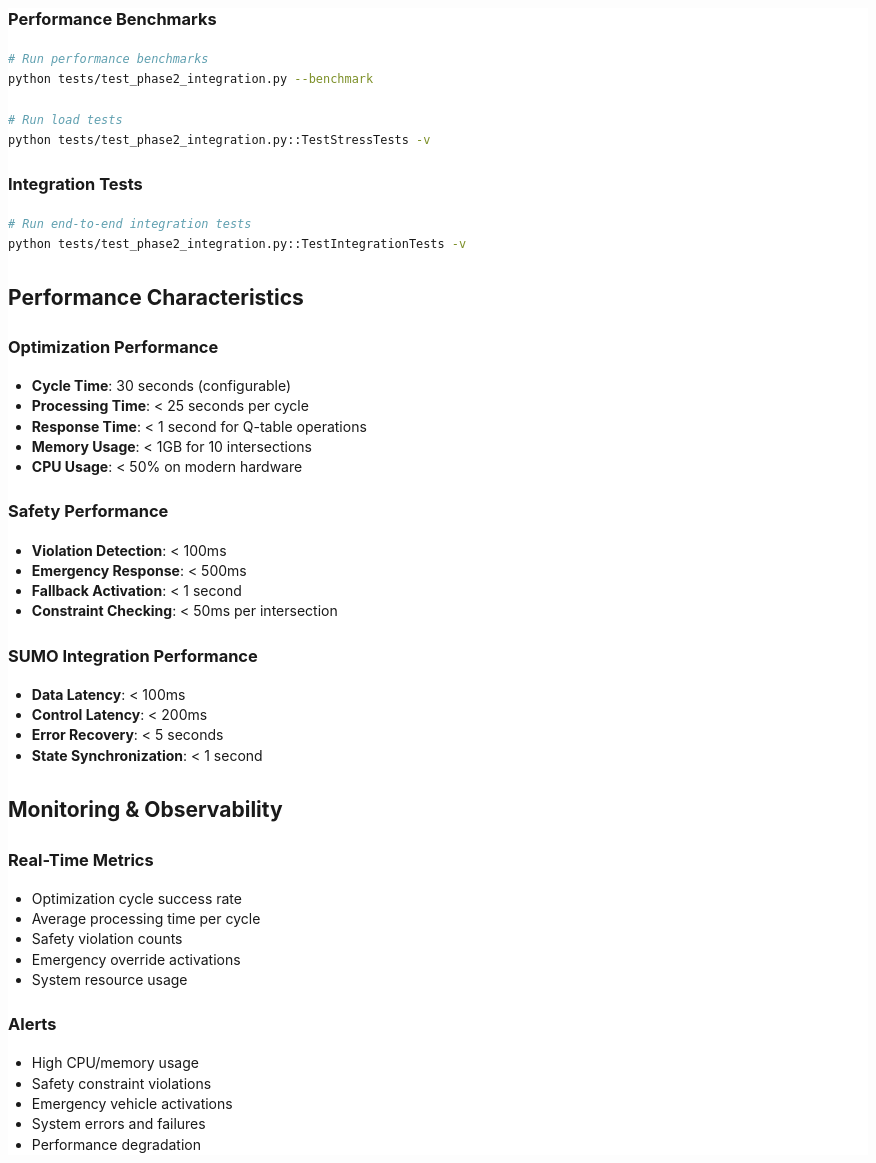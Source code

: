 ### Performance Benchmarks
```bash
# Run performance benchmarks
python tests/test_phase2_integration.py --benchmark

# Run load tests
python tests/test_phase2_integration.py::TestStressTests -v
```

### Integration Tests
```bash
# Run end-to-end integration tests
python tests/test_phase2_integration.py::TestIntegrationTests -v
```

## Performance Characteristics

### Optimization Performance
- **Cycle Time**: 30 seconds (configurable)
- **Processing Time**: < 25 seconds per cycle
- **Response Time**: < 1 second for Q-table operations
- **Memory Usage**: < 1GB for 10 intersections
- **CPU Usage**: < 50% on modern hardware

### Safety Performance
- **Violation Detection**: < 100ms
- **Emergency Response**: < 500ms
- **Fallback Activation**: < 1 second
- **Constraint Checking**: < 50ms per intersection

### SUMO Integration Performance
- **Data Latency**: < 100ms
- **Control Latency**: < 200ms
- **Error Recovery**: < 5 seconds
- **State Synchronization**: < 1 second

## Monitoring & Observability

### Real-Time Metrics
- Optimization cycle success rate
- Average processing time per cycle
- Safety violation counts
- Emergency override activations
- System resource usage

### Alerts
- High CPU/memory usage
- Safety constraint violations
- Emergency vehicle activations
- System errors and failures
- Performance degradation
